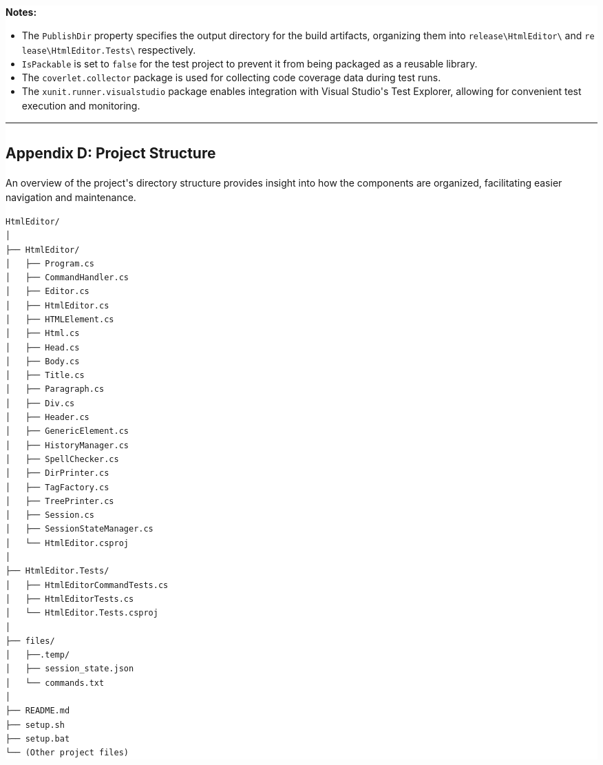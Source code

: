 **Notes:**

- The `PublishDir` property specifies the output directory for the build artifacts, organizing them into `release\HtmlEditor\` and `release\HtmlEditor.Tests\` respectively.
- `IsPackable` is set to `false` for the test project to prevent it from being packaged as a reusable library.
- The `coverlet.collector` package is used for collecting code coverage data during test runs.
- The `xunit.runner.visualstudio` package enables integration with Visual Studio's Test Explorer, allowing for convenient test execution and monitoring.

---

## Appendix D: Project Structure

An overview of the project's directory structure provides insight into how the components are organized, facilitating easier navigation and maintenance.

```
HtmlEditor/
│
├── HtmlEditor/
│   ├── Program.cs
│   ├── CommandHandler.cs
│   ├── Editor.cs
│   ├── HtmlEditor.cs
│   ├── HTMLElement.cs
│   ├── Html.cs
│   ├── Head.cs
│   ├── Body.cs
│   ├── Title.cs
│   ├── Paragraph.cs
│   ├── Div.cs
│   ├── Header.cs
│   ├── GenericElement.cs
│   ├── HistoryManager.cs
│   ├── SpellChecker.cs
│   ├── DirPrinter.cs
│   ├── TagFactory.cs
│   ├── TreePrinter.cs
│   ├── Session.cs
│   ├── SessionStateManager.cs
│   └── HtmlEditor.csproj
│
├── HtmlEditor.Tests/
│   ├── HtmlEditorCommandTests.cs
│   ├── HtmlEditorTests.cs
│   └── HtmlEditor.Tests.csproj
│
├── files/
│   ├──.temp/
│   ├── session_state.json
│   └── commands.txt
│
├── README.md
├── setup.sh
├── setup.bat
└── (Other project files)
```
